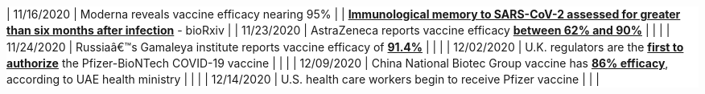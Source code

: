 | 11/16/2020 | Moderna reveals vaccine efficacy nearing 95%                                                                                                                                                              |                                                                                                                                                                                                                                        | [**Immunological memory to SARS-CoV-2 assessed for greater than six months after infection**](https://www.biorxiv.org/content/10.1101/2020.11.15.383323v1) - bioRxiv                                                                                                                                                                                                           |
| 11/23/2020 | AstraZeneca reports vaccine efficacy [**between 62% and 90%**](https://www.sciencemag.org/news/2020/11/another-covid-19-vaccine-success-candidate-may-prevent-further-coronavirus-transmission)           |                                                                                                                                                                                                                                        |                                                                                                                                                                                                                                                                                                                                                                                |
| 11/24/2020 | Russiaâ€™s Gamaleya institute reports vaccine efficacy of [**91.4%**](https://www.sciencemag.org/news/2020/11/more-data-its-covid-19-vaccine-russia-institute-offers-new-evidence-success)                  |                                                                                                                                                                                                                                        |                                                                                                                                                                                                                                                                                                                                                                                |
| 12/02/2020 | U.K. regulators are the [**first to authorize**](https://www.sciencemag.org/news/2020/12/wonderful-news-wake-uk-greenlights-pfizers-covid-19-vaccine) the Pfizer-BioNTech COVID-19 vaccine                |                                                                                                                                                                                                                                        |                                                                                                                                                                                                                                                                                                                                                                                |
| 12/09/2020 | China National Biotec Group vaccine has [**86% efficacy**](https://www.sciencemag.org/news/2020/12/wonderful-news-wake-uk-greenlights-pfizers-covid-19-vaccine), according to UAE health ministry         |                                                                                                                                                                                                                                        |                                                                                                                                                                                                                                                                                                                                                                                |
| 12/14/2020 | U.S. health care workers begin to receive Pfizer vaccine                                                                                                                                                  |                                                                                                                                                                                                                                        |                                                                                                                                                                                                                                                                                                                                                                                |
